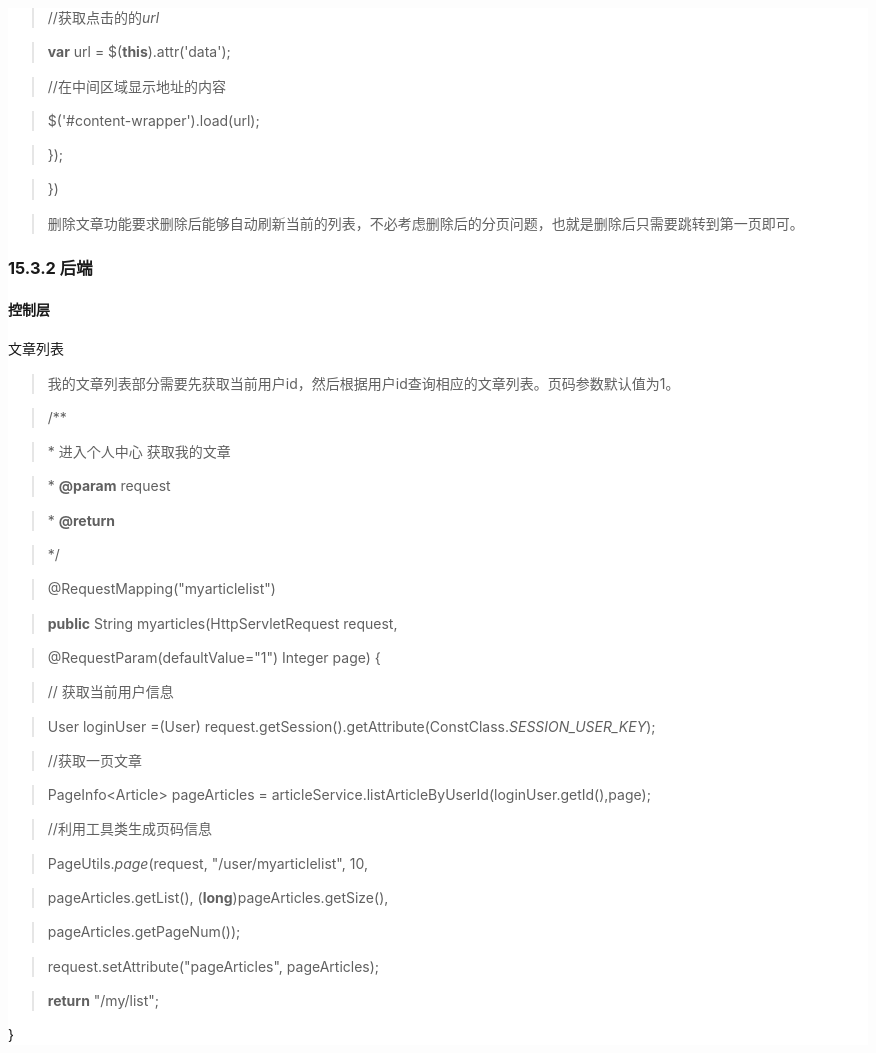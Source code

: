 >   //获取点击的的*url*

>   **var** url = \$(**this**).attr('data');

>   //在中间区域显示地址的内容

>   \$('\#content-wrapper').load(url);

>   });

>   })

>   删除文章功能要求删除后能够自动刷新当前的列表，不必考虑删除后的分页问题，也就是删除后只需要跳转到第一页即可。



### 15.3.2 后端

#### 	控制层



文章列表

>   我的文章列表部分需要先获取当前用户id，然后根据用户id查询相应的文章列表。页码参数默认值为1。

>   /\*\*

>   \* 进入个人中心 获取我的文章

>   \* **\@param** request

>   \* **\@return**

>   \*/

>   \@RequestMapping("myarticlelist")

>   **public** String myarticles(HttpServletRequest request,

>   \@RequestParam(defaultValue="1") Integer page) {

>   // 获取当前用户信息

>   User loginUser =(User)
>   request.getSession().getAttribute(ConstClass.*SESSION_USER_KEY*);

>   //获取一页文章

>   PageInfo\<Article\> pageArticles =
>   articleService.listArticleByUserId(loginUser.getId(),page);

>   //利用工具类生成页码信息

>   PageUtils.*page*(request, "/user/myarticlelist", 10,

>   pageArticles.getList(), (**long**)pageArticles.getSize(),

>   pageArticles.getPageNum());

>   request.setAttribute("pageArticles", pageArticles);

>   **return** "/my/list";

}
